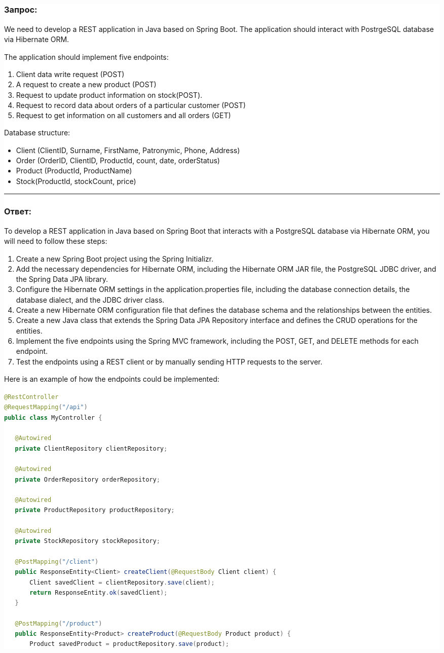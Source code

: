 ### Запрос:

We need to develop a REST application in Java based on Spring Boot. The application should interact with PostrgeSQL database via Hibernate ORM.

The application should implement five endpoints:

1. Client data write request (POST)
2. A request to create a new product (POST)
3. Request to update product information on stock(POST).
4. Request to record data about orders of a particular customer (POST)
5. Request to get information on all customers and all orders (GET)

Database structure:

- Client (ClientID, Surname, FirstName, Patronymic, Phone, Address)
- Order (OrderID, ClientID, ProductId, count, date, orderStatus)
- Product (ProductId, ProductName)
- Stock(ProductId, stockCount, price)
---

### Ответ:

To develop a REST application in Java based on Spring Boot that interacts with a PostgreSQL database via Hibernate ORM, you will need to follow these steps:

1. Create a new Spring Boot project using the Spring Initializr.
2. Add the necessary dependencies for Hibernate ORM, including the Hibernate ORM JAR file, the PostgreSQL JDBC driver, and the Spring Data JPA library.
3. Configure the Hibernate ORM settings in the application.properties file, including the database connection details, the database dialect, and the JDBC driver class.
4. Create a new Hibernate ORM configuration file that defines the database schema and the relationships between the entities.
5. Create a new Java class that extends the Spring Data JPA Repository interface and defines the CRUD operations for the entities.
6. Implement the five endpoints using the Spring MVC framework, including the POST, GET, and DELETE methods for each endpoint.
7. Test the endpoints using a REST client or by manually sending HTTP requests to the server.

Here is an example of how the endpoints could be implemented:
```java
@RestController
@RequestMapping("/api")
public class MyController {

   @Autowired
   private ClientRepository clientRepository;

   @Autowired
   private OrderRepository orderRepository;

   @Autowired
   private ProductRepository productRepository;

   @Autowired
   private StockRepository stockRepository;

   @PostMapping("/client")
   public ResponseEntity<Client> createClient(@RequestBody Client client) {
       Client savedClient = clientRepository.save(client);
       return ResponseEntity.ok(savedClient);
   }

   @PostMapping("/product")
   public ResponseEntity<Product> createProduct(@RequestBody Product product) {
       Product savedProduct = productRepository.save(product);
```